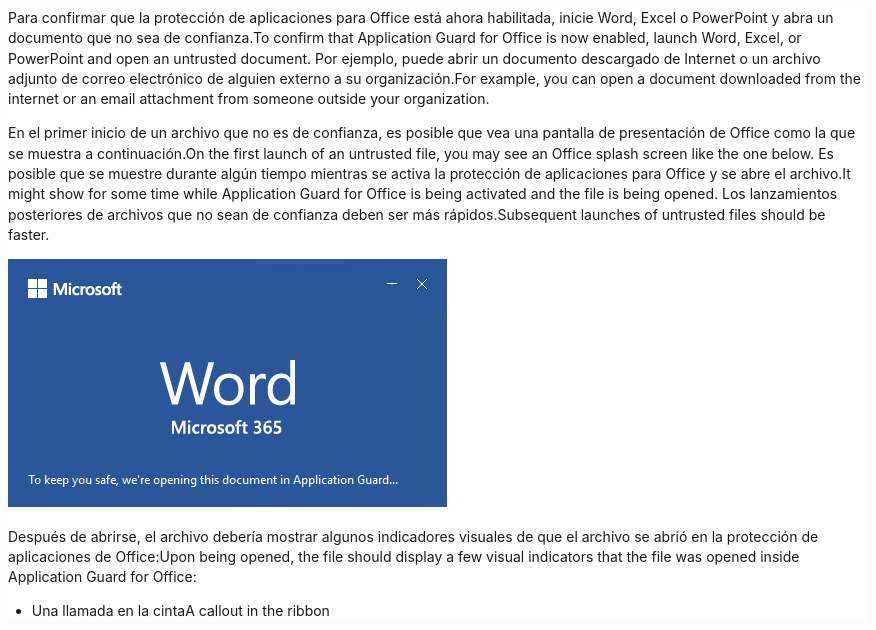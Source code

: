 <span data-ttu-id="3f576-162">Para confirmar que la protección de aplicaciones para Office está ahora habilitada, inicie Word, Excel o PowerPoint y abra un documento que no sea de confianza.</span><span class="sxs-lookup"><span data-stu-id="3f576-162">To confirm that Application Guard for Office is now enabled, launch Word, Excel, or PowerPoint and open an untrusted document.</span></span> <span data-ttu-id="3f576-163">Por ejemplo, puede abrir un documento descargado de Internet o un archivo adjunto de correo electrónico de alguien externo a su organización.</span><span class="sxs-lookup"><span data-stu-id="3f576-163">For example, you can open a document downloaded from the internet or an email attachment from someone outside your organization.</span></span>

<span data-ttu-id="3f576-164">En el primer inicio de un archivo que no es de confianza, es posible que vea una pantalla de presentación de Office como la que se muestra a continuación.</span><span class="sxs-lookup"><span data-stu-id="3f576-164">On the first launch of an untrusted file, you may see an Office splash screen like the one below.</span></span> <span data-ttu-id="3f576-165">Es posible que se muestre durante algún tiempo mientras se activa la protección de aplicaciones para Office y se abre el archivo.</span><span class="sxs-lookup"><span data-stu-id="3f576-165">It might show for some time while Application Guard for Office is being activated and the file is being opened.</span></span> <span data-ttu-id="3f576-166">Los lanzamientos posteriores de archivos que no sean de confianza deben ser más rápidos.</span><span class="sxs-lookup"><span data-stu-id="3f576-166">Subsequent launches of untrusted files should be faster.</span></span>

![Pantalla de presentación de la aplicación de Office](../../media/ag08-confirm.png)


<span data-ttu-id="3f576-168">Después de abrirse, el archivo debería mostrar algunos indicadores visuales de que el archivo se abrió en la protección de aplicaciones de Office:</span><span class="sxs-lookup"><span data-stu-id="3f576-168">Upon being opened, the file should display a few visual indicators that the file was opened inside Application Guard for Office:</span></span>

* <span data-ttu-id="3f576-169">Una llamada en la cinta</span><span class="sxs-lookup"><span data-stu-id="3f576-169">A callout in the ribbon</span></span>
